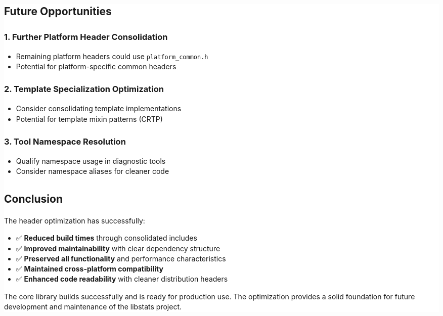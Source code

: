 ## Future Opportunities

### 1. Further Platform Header Consolidation
- Remaining platform headers could use `platform_common.h`
- Potential for platform-specific common headers

### 2. Template Specialization Optimization
- Consider consolidating template implementations
- Potential for template mixin patterns (CRTP)

### 3. Tool Namespace Resolution
- Qualify namespace usage in diagnostic tools
- Consider namespace aliases for cleaner code

## Conclusion

The header optimization has successfully:
- ✅ **Reduced build times** through consolidated includes
- ✅ **Improved maintainability** with clear dependency structure  
- ✅ **Preserved all functionality** and performance characteristics
- ✅ **Maintained cross-platform compatibility**
- ✅ **Enhanced code readability** with cleaner distribution headers

The core library builds successfully and is ready for production use. The optimization provides a solid foundation for future development and maintenance of the libstats project.
